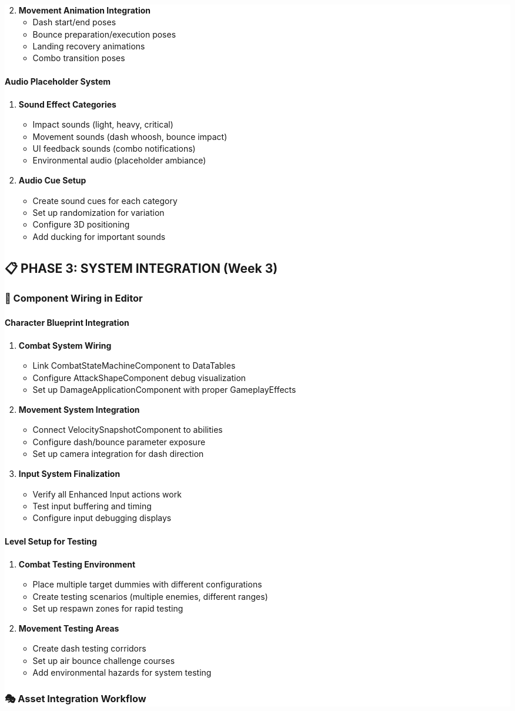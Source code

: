 2. **Movement Animation Integration**
   - Dash start/end poses
   - Bounce preparation/execution poses
   - Landing recovery animations
   - Combo transition poses

#### **Audio Placeholder System**
1. **Sound Effect Categories**
   - Impact sounds (light, heavy, critical)
   - Movement sounds (dash whoosh, bounce impact)
   - UI feedback sounds (combo notifications)
   - Environmental audio (placeholder ambiance)

2. **Audio Cue Setup**
   - Create sound cues for each category
   - Set up randomization for variation
   - Configure 3D positioning
   - Add ducking for important sounds

## 📋 PHASE 3: SYSTEM INTEGRATION (Week 3)

### 🔗 Component Wiring in Editor

#### **Character Blueprint Integration**
1. **Combat System Wiring**
   - Link CombatStateMachineComponent to DataTables
   - Configure AttackShapeComponent debug visualization
   - Set up DamageApplicationComponent with proper GameplayEffects

2. **Movement System Integration**
   - Connect VelocitySnapshotComponent to abilities
   - Configure dash/bounce parameter exposure
   - Set up camera integration for dash direction

3. **Input System Finalization**
   - Verify all Enhanced Input actions work
   - Test input buffering and timing
   - Configure input debugging displays

#### **Level Setup for Testing**
1. **Combat Testing Environment**
   - Place multiple target dummies with different configurations
   - Create testing scenarios (multiple enemies, different ranges)
   - Set up respawn zones for rapid testing

2. **Movement Testing Areas**
   - Create dash testing corridors
   - Set up air bounce challenge courses
   - Add environmental hazards for system testing

### 🎭 Asset Integration Workflow
